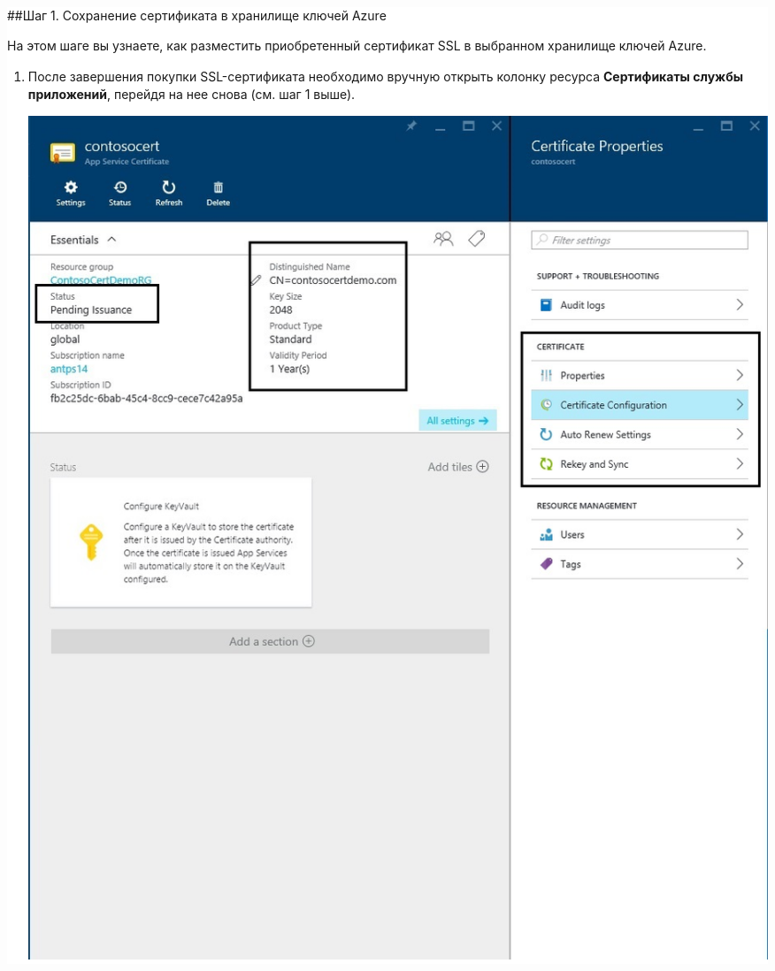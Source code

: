 ##<a name="bkmk_StoreKeyVault"></a>Шаг 1. Сохранение сертификата в хранилище ключей Azure

На этом шаге вы узнаете, как разместить приобретенный сертификат SSL в выбранном хранилище ключей Azure.

1.	После завершения покупки SSL-сертификата необходимо вручную открыть колонку ресурса **Сертификаты службы приложений**, перейдя на нее снова (см. шаг 1 выше).

    ![вставить изображение для готовности к размещению в хранилище ключей](./media/app-service-web-purchase-ssl-web-site/ReadyKV.jpg)

